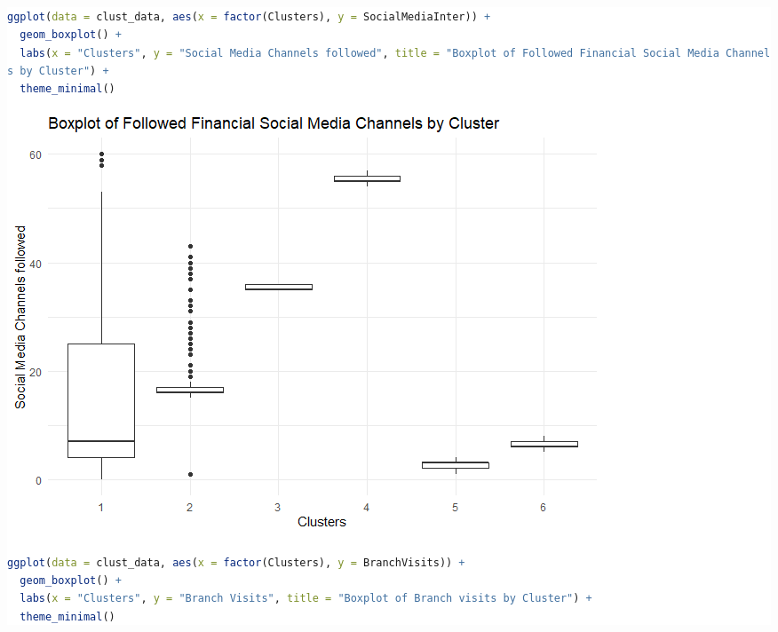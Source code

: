 
``` r
ggplot(data = clust_data, aes(x = factor(Clusters), y = SocialMediaInter)) +
  geom_boxplot() +
  labs(x = "Clusters", y = "Social Media Channels followed", title = "Boxplot of Followed Financial Social Media Channels by Cluster") +
  theme_minimal()
```

![](Interpretation,-analysis-and-segmentation_files/figure-gfm/unnamed-chunk-7-5.png)

``` r
ggplot(data = clust_data, aes(x = factor(Clusters), y = BranchVisits)) +
  geom_boxplot() +
  labs(x = "Clusters", y = "Branch Visits", title = "Boxplot of Branch visits by Cluster") +
  theme_minimal()
```

